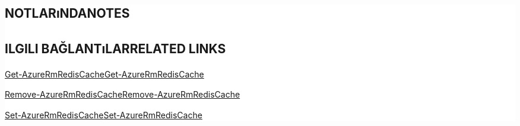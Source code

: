 ## <span data-ttu-id="74fc6-257">NOTLARıNDA</span><span class="sxs-lookup"><span data-stu-id="74fc6-257">NOTES</span></span>

## <span data-ttu-id="74fc6-258">ILGILI BAĞLANTıLAR</span><span class="sxs-lookup"><span data-stu-id="74fc6-258">RELATED LINKS</span></span>

[<span data-ttu-id="74fc6-259">Get-AzureRmRedisCache</span><span class="sxs-lookup"><span data-stu-id="74fc6-259">Get-AzureRmRedisCache</span></span>](./Get-AzureRmRedisCache.md)

[<span data-ttu-id="74fc6-260">Remove-AzureRmRedisCache</span><span class="sxs-lookup"><span data-stu-id="74fc6-260">Remove-AzureRmRedisCache</span></span>](./Remove-AzureRmRedisCache.md)

[<span data-ttu-id="74fc6-261">Set-AzureRmRedisCache</span><span class="sxs-lookup"><span data-stu-id="74fc6-261">Set-AzureRmRedisCache</span></span>](./Set-AzureRmRedisCache.md)


